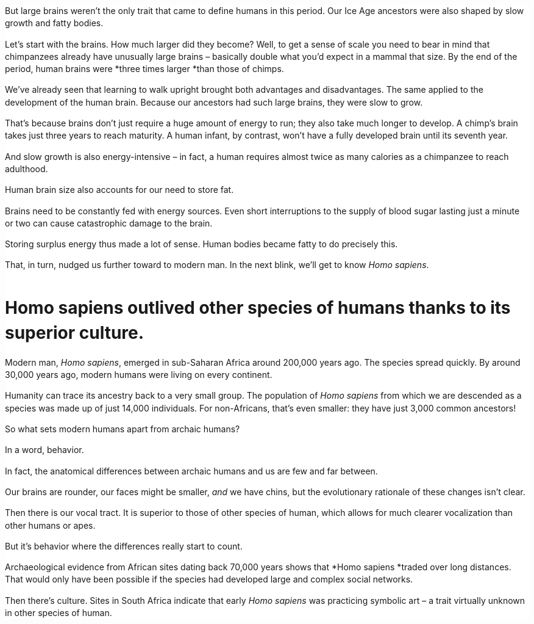 But large brains weren’t the only trait that came to define humans in this period. Our Ice Age ancestors were also shaped by slow growth and fatty bodies.

Let’s start with the brains. How much larger did they become? Well, to get a sense of scale you need to bear in mind that chimpanzees already have unusually large brains – basically double what you’d expect in a mammal that size. By the end of the period, human brains were *three times larger *than those of chimps.

We’ve already seen that learning to walk upright brought both advantages and disadvantages. The same applied to the development of the human brain. Because our ancestors had such large brains, they were slow to grow.

That’s because brains don’t just require a huge amount of energy to run; they also take much longer to develop. A chimp’s brain takes just three years to reach maturity. A human infant, by contrast, won’t have a fully developed brain until its seventh year.

And slow growth is also energy-intensive – in fact, a human requires almost twice as many calories as a chimpanzee to reach adulthood.

Human brain size also accounts for our need to store fat.

Brains need to be constantly fed with energy sources. Even short interruptions to the supply of blood sugar lasting just a minute or two can cause catastrophic damage to the brain.

Storing surplus energy thus made a lot of sense. Human bodies became fatty to do precisely this.

That, in turn, nudged us further toward to modern man. In the next blink, we’ll get to know *Homo sapiens*.

# Homo sapiens outlived other species of humans thanks to its superior culture.

Modern man, *Homo sapiens*, emerged in sub-Saharan Africa around 200,000 years ago. The species spread quickly. By around 30,000 years ago, modern humans were living on every continent.

Humanity can trace its ancestry back to a very small group. The population of *Homo sapiens* from which we are descended as a species was made up of just 14,000 individuals. For non-Africans, that’s even smaller: they have just 3,000 common ancestors!

So what sets modern humans apart from archaic humans?

In a word, behavior.

In fact, the anatomical differences between archaic humans and us are few and far between.

Our brains are rounder, our faces might be smaller, *and* we have chins, but the evolutionary rationale of these changes isn’t clear.

Then there is our vocal tract. It is superior to those of other species of human, which allows for much clearer vocalization than other humans or apes.

But it’s behavior where the differences really start to count.

Archaeological evidence from African sites dating back 70,000 years shows that *Homo sapiens *traded over long distances. That would only have been possible if the species had developed large and complex social networks.

Then there’s culture. Sites in South Africa indicate that early *Homo sapiens* was practicing symbolic art – a trait virtually unknown in other species of human.
